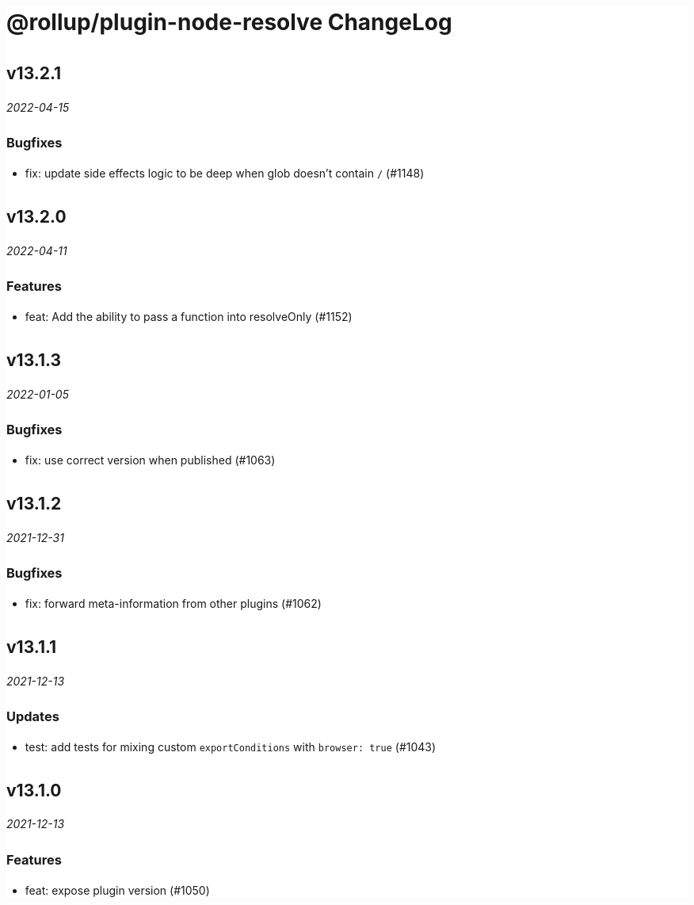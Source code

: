 # @rollup/plugin-node-resolve ChangeLog

## v13.2.1

_2022-04-15_

### Bugfixes

- fix: update side effects logic to be deep when glob doesn’t contain `/` (#1148)

## v13.2.0

_2022-04-11_

### Features

- feat: Add the ability to pass a function into resolveOnly (#1152)

## v13.1.3

_2022-01-05_

### Bugfixes

- fix: use correct version when published (#1063)

## v13.1.2

_2021-12-31_

### Bugfixes

- fix: forward meta-information from other plugins (#1062)

## v13.1.1

_2021-12-13_

### Updates

- test: add tests for mixing custom `exportConditions` with `browser: true` (#1043)

## v13.1.0

_2021-12-13_

### Features

- feat: expose plugin version (#1050)
